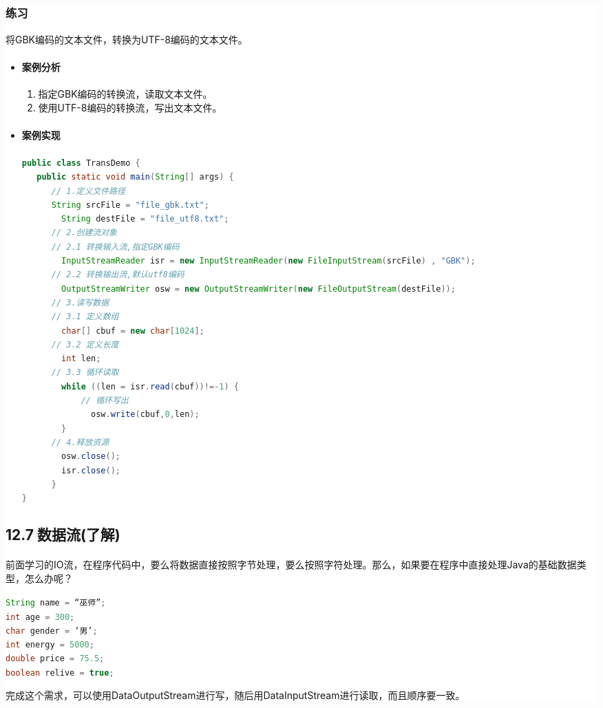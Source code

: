 ###  练习

将GBK编码的文本文件，转换为UTF-8编码的文本文件。

- #### 案例分析

  1. 指定GBK编码的转换流，读取文本文件。
  2. 使用UTF-8编码的转换流，写出文本文件。

- #### 案例实现

  ```java
  public class TransDemo {
     public static void main(String[] args) {      
      	// 1.定义文件路径
       	String srcFile = "file_gbk.txt";
          String destFile = "file_utf8.txt";
  		// 2.创建流对象
      	// 2.1 转换输入流,指定GBK编码
          InputStreamReader isr = new InputStreamReader(new FileInputStream(srcFile) , "GBK");
      	// 2.2 转换输出流,默认utf8编码
          OutputStreamWriter osw = new OutputStreamWriter(new FileOutputStream(destFile));
  		// 3.读写数据
      	// 3.1 定义数组
          char[] cbuf = new char[1024];
      	// 3.2 定义长度
          int len;
      	// 3.3 循环读取
          while ((len = isr.read(cbuf))!=-1) {
              // 循环写出
            	osw.write(cbuf,0,len);
          }
      	// 4.释放资源
          osw.close();
          isr.close();
    	}
  }
  ```


## 12.7 数据流(了解)

前面学习的IO流，在程序代码中，要么将数据直接按照字节处理，要么按照字符处理。那么，如果要在程序中直接处理Java的基础数据类型，怎么办呢？

```java
String name = “巫师”;
int age = 300;
char gender = ‘男’;
int energy = 5000;
double price = 75.5;
boolean relive = true;
```

完成这个需求，可以使用DataOutputStream进行写，随后用DataInputStream进行读取，而且顺序要一致。
